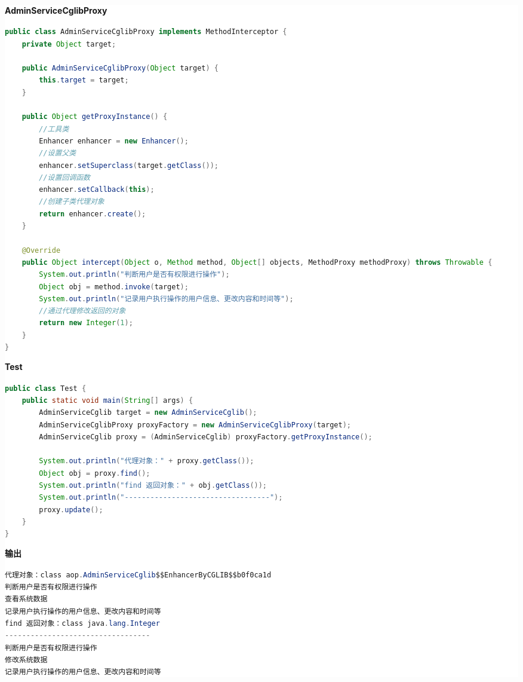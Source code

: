 **AdminServiceCglibProxy**

```java
public class AdminServiceCglibProxy implements MethodInterceptor {
    private Object target;

    public AdminServiceCglibProxy(Object target) {
        this.target = target;
    }

    public Object getProxyInstance() {
        //工具类
        Enhancer enhancer = new Enhancer();
        //设置父类
        enhancer.setSuperclass(target.getClass());
        //设置回调函数
        enhancer.setCallback(this);
        //创建子类代理对象
        return enhancer.create();
    }

    @Override
    public Object intercept(Object o, Method method, Object[] objects, MethodProxy methodProxy) throws Throwable {
        System.out.println("判断用户是否有权限进行操作");
        Object obj = method.invoke(target);
        System.out.println("记录用户执行操作的用户信息、更改内容和时间等");
        //通过代理修改返回的对象
        return new Integer(1);
    }
}
```

**Test**

```java
public class Test {
    public static void main(String[] args) {
        AdminServiceCglib target = new AdminServiceCglib();
        AdminServiceCglibProxy proxyFactory = new AdminServiceCglibProxy(target);
        AdminServiceCglib proxy = (AdminServiceCglib) proxyFactory.getProxyInstance();

        System.out.println("代理对象：" + proxy.getClass());
        Object obj = proxy.find();
        System.out.println("find 返回对象：" + obj.getClass());
        System.out.println("----------------------------------");
        proxy.update();
    }
}
```

**输出**

```java
代理对象：class aop.AdminServiceCglib$$EnhancerByCGLIB$$b0f0ca1d
判断用户是否有权限进行操作
查看系统数据
记录用户执行操作的用户信息、更改内容和时间等
find 返回对象：class java.lang.Integer
----------------------------------
判断用户是否有权限进行操作
修改系统数据
记录用户执行操作的用户信息、更改内容和时间等
```



